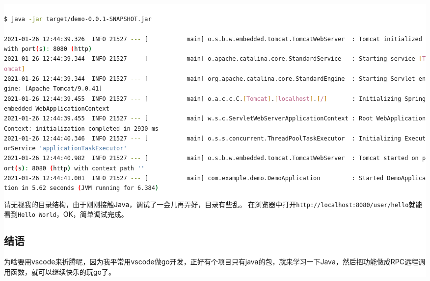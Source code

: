 ```sh

$ java -jar target/demo-0.0.1-SNAPSHOT.jar

2021-01-26 12:44:39.326  INFO 21527 --- [           main] o.s.b.w.embedded.tomcat.TomcatWebServer  : Tomcat initialized with port(s): 8080 (http)
2021-01-26 12:44:39.344  INFO 21527 --- [           main] o.apache.catalina.core.StandardService   : Starting service [Tomcat]
2021-01-26 12:44:39.344  INFO 21527 --- [           main] org.apache.catalina.core.StandardEngine  : Starting Servlet engine: [Apache Tomcat/9.0.41]
2021-01-26 12:44:39.455  INFO 21527 --- [           main] o.a.c.c.C.[Tomcat].[localhost].[/]       : Initializing Spring embedded WebApplicationContext
2021-01-26 12:44:39.455  INFO 21527 --- [           main] w.s.c.ServletWebServerApplicationContext : Root WebApplicationContext: initialization completed in 2930 ms
2021-01-26 12:44:40.346  INFO 21527 --- [           main] o.s.s.concurrent.ThreadPoolTaskExecutor  : Initializing ExecutorService 'applicationTaskExecutor'
2021-01-26 12:44:40.982  INFO 21527 --- [           main] o.s.b.w.embedded.tomcat.TomcatWebServer  : Tomcat started on port(s): 8080 (http) with context path ''
2021-01-26 12:44:41.001  INFO 21527 --- [           main] com.example.demo.DemoApplication         : Started DemoApplication in 5.62 seconds (JVM running for 6.384)
```
请无视我的目录结构，由于刚刚接触Java，调试了一会儿再弄好，目录有些乱。
在浏览器中打开`http://localhost:8080/user/hello`就能看到`Hello World`，OK，简单调试完成。

## 结语
为啥要用vscode来折腾呢，因为我平常用vscode做go开发，正好有个项目只有java的包，就来学习一下Java，然后把功能做成RPC远程调用函数，就可以继续快乐的玩go了。